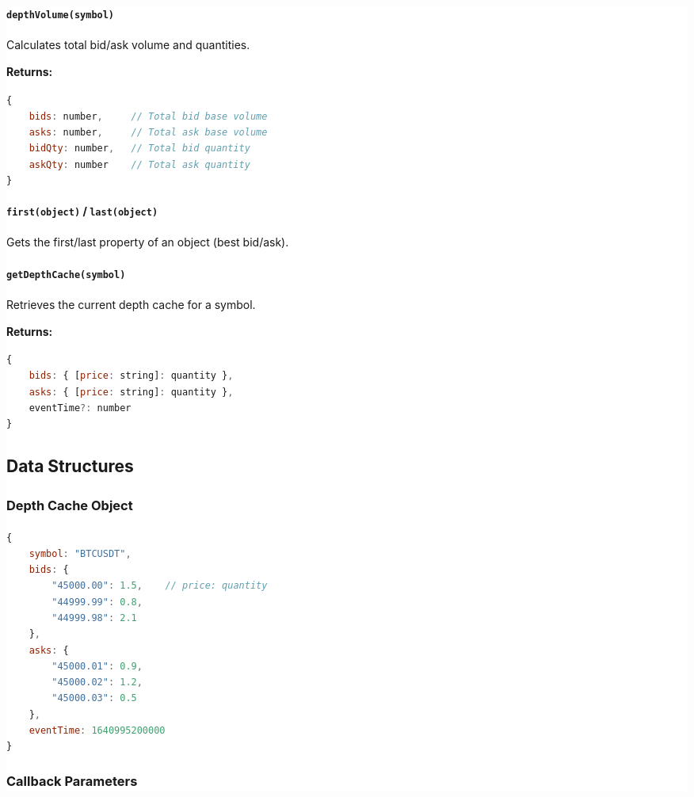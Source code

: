 #### `depthVolume(symbol)`

Calculates total bid/ask volume and quantities.

**Returns:**

```javascript
{
    bids: number,     // Total bid base volume
    asks: number,     // Total ask base volume
    bidQty: number,   // Total bid quantity
    askQty: number    // Total ask quantity
}
```

#### `first(object)` / `last(object)`

Gets the first/last property of an object (best bid/ask).

#### `getDepthCache(symbol)`

Retrieves the current depth cache for a symbol.

**Returns:**

```javascript
{
    bids: { [price: string]: quantity },
    asks: { [price: string]: quantity },
    eventTime?: number
}
```

## Data Structures

### Depth Cache Object

```javascript
{
    symbol: "BTCUSDT",
    bids: {
        "45000.00": 1.5,    // price: quantity
        "44999.99": 0.8,
        "44999.98": 2.1
    },
    asks: {
        "45000.01": 0.9,
        "45000.02": 1.2,
        "45000.03": 0.5
    },
    eventTime: 1640995200000
}
```

### Callback Parameters
